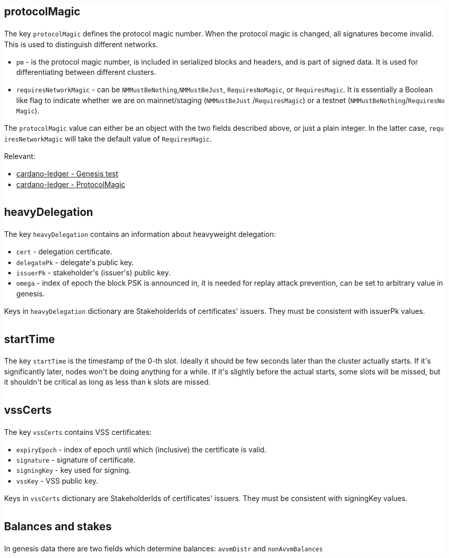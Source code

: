 ## protocolMagic
The key `protocolMagic` defines the protocol magic number. When the protocol magic is changed, all signatures become invalid. This is used to distinguish different networks.

- `pm` - is the protocol magic number, is included in serialized blocks and headers, and is part of signed data. It is used for differentiating between different clusters.

- `requiresNetworkMagic` - can be `NMMustBeNothing`,`NMMustBeJust`, `RequiresNoMagic`, or `RequiresMagic`. It is essentially a Boolean like flag to indicate whether we are on mainnet/staging (`NMMustBeJust`
/`RequiresMagic`) or a testnet (`NMMustBeNothing`/`RequiresNoMagic`).

The `protocolMagic` value can either be an object with the two fields described above, or just a plain integer. In the latter case, `requiresNetworkMagic` will take the default value of `RequiresMagic`.

Relevant:
- [cardano-ledger - Genesis test](https://github.com/intersectmbo/cardano-ledger/blob/master/eras/byron/ledger/impl/test/Test/Cardano/Chain/Genesis/Json.hs#L69)
- [cardano-ledger - ProtocolMagic](https://github.com/intersectmbo/cardano-ledger/blob/master/eras/byron/crypto/src/Cardano/Crypto/ProtocolMagic.hs)

## heavyDelegation
The key `heavyDelegation` contains an information about heavyweight delegation:

- `cert` - delegation certificate.
- `delegatePk` - delegate's public key.
- `issuerPk` - stakeholder's (issuer's) public key.
- `omega` - index of epoch the block PSK is announced in, it is needed for replay attack prevention, can be set to arbitrary value in genesis.

Keys in `heavyDelegation` dictionary are StakeholderIds of certificates' issuers. They must be consistent with issuerPk values.

## startTime
The key `startTime` is the timestamp of the 0-th slot. Ideally it should be few seconds later than the cluster actually starts. If it's significantly later, nodes won't be doing anything for a while. If it's slightly before the actual starts, some slots will be missed, but it shouldn't be critical as long as less than k slots are missed.

## vssCerts

The key `vssCerts` contains VSS certificates:

- `expiryEpoch` - index of epoch until which (inclusive) the certificate is valid.
- `signature` - signature of certificate.
- `signingKey` - key used for signing.
- `vssKey` - VSS public key.

Keys in `vssCerts` dictionary are StakeholderIds of certificates' issuers. They must be consistent with signingKey values.

## Balances and stakes
In genesis data there are two fields which determine balances: `avvmDistr` and `nonAvvmBalances`
